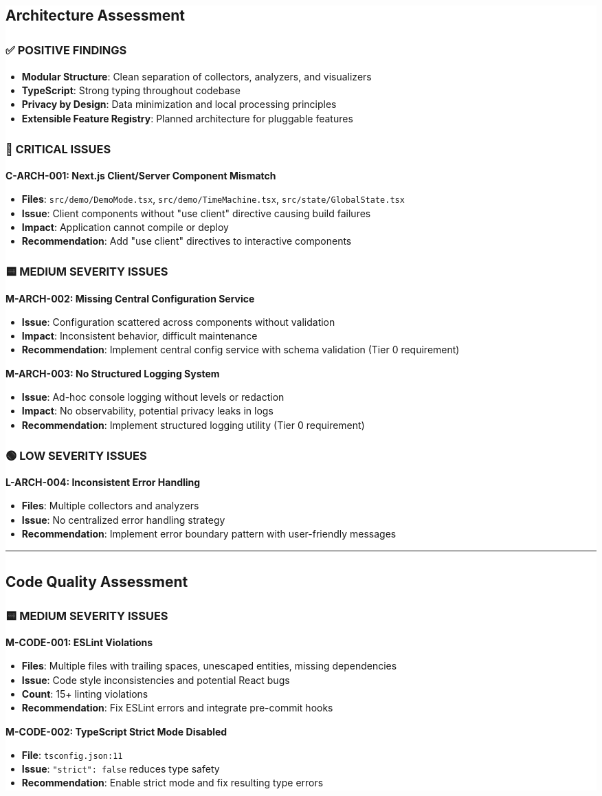 
## Architecture Assessment

### ✅ POSITIVE FINDINGS
- **Modular Structure**: Clean separation of collectors, analyzers, and visualizers
- **TypeScript**: Strong typing throughout codebase
- **Privacy by Design**: Data minimization and local processing principles
- **Extensible Feature Registry**: Planned architecture for pluggable features

### 🔴 CRITICAL ISSUES

**C-ARCH-001: Next.js Client/Server Component Mismatch**
- **Files**: `src/demo/DemoMode.tsx`, `src/demo/TimeMachine.tsx`, `src/state/GlobalState.tsx`
- **Issue**: Client components without "use client" directive causing build failures
- **Impact**: Application cannot compile or deploy
- **Recommendation**: Add "use client" directives to interactive components

### 🟨 MEDIUM SEVERITY ISSUES  

**M-ARCH-002: Missing Central Configuration Service**
- **Issue**: Configuration scattered across components without validation
- **Impact**: Inconsistent behavior, difficult maintenance
- **Recommendation**: Implement central config service with schema validation (Tier 0 requirement)

**M-ARCH-003: No Structured Logging System**
- **Issue**: Ad-hoc console logging without levels or redaction
- **Impact**: No observability, potential privacy leaks in logs
- **Recommendation**: Implement structured logging utility (Tier 0 requirement)

### 🟢 LOW SEVERITY ISSUES

**L-ARCH-004: Inconsistent Error Handling**
- **Files**: Multiple collectors and analyzers
- **Issue**: No centralized error handling strategy
- **Recommendation**: Implement error boundary pattern with user-friendly messages

---

## Code Quality Assessment

### 🟨 MEDIUM SEVERITY ISSUES

**M-CODE-001: ESLint Violations**
- **Files**: Multiple files with trailing spaces, unescaped entities, missing dependencies
- **Issue**: Code style inconsistencies and potential React bugs
- **Count**: 15+ linting violations
- **Recommendation**: Fix ESLint errors and integrate pre-commit hooks

**M-CODE-002: TypeScript Strict Mode Disabled**
- **File**: `tsconfig.json:11`
- **Issue**: `"strict": false` reduces type safety
- **Recommendation**: Enable strict mode and fix resulting type errors
